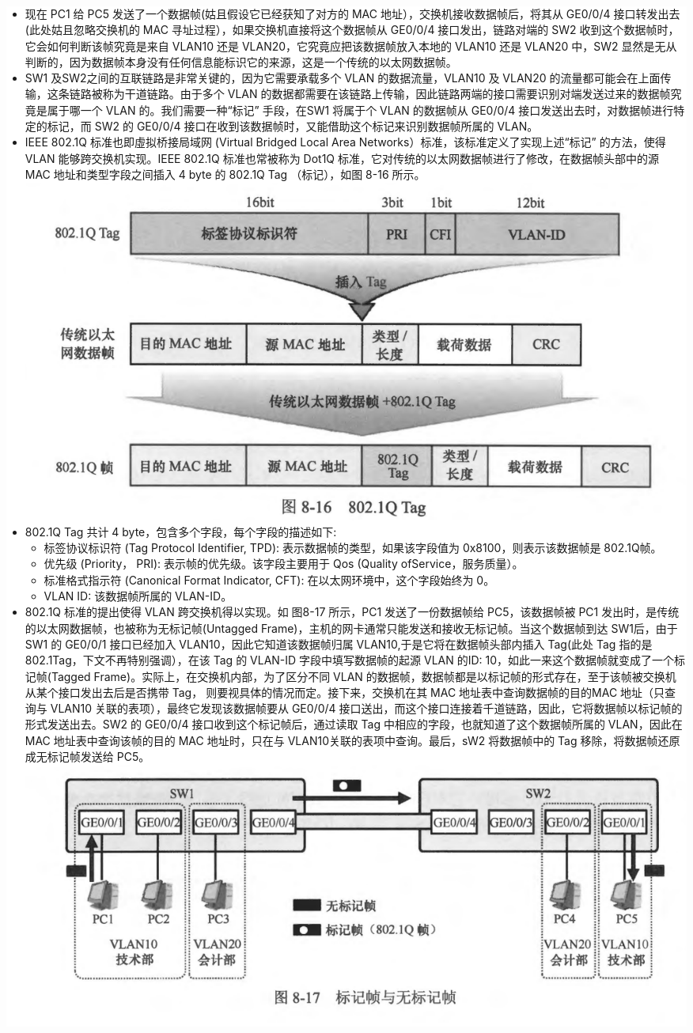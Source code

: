- 现在 PC1 给 PC5 发送了一个数据帧(姑且假设它已经获知了对方的 MAC 地址），交换机接收数据帧后，将其从 GE0/0/4 接口转发出去(此处姑且忽略交换机的 MAC 寻址过程），如果交换机直接将这个数据帧从 GE0/0/4 接口发出，链路对端的 SW2 收到这个数据帧时，它会如何判断该帧究竟是来自 VLAN10 还是 VLAN20，它究竟应把该数据帧放入本地的 VLAN10 还是 VLAN20 中，SW2 显然是无从判断的，因为数据帧本身没有任何信息能标识它的来源，这是一个传统的以太网数据帧。
- SW1 及SW2之间的互联链路是非常关键的，因为它需要承载多个 VLAN 的数据流量，VLAN10 及 VLAN20 的流量都可能会在上面传输，这条链路被称为干道链路。由于多个 VLAN 的数据都需要在该链路上传输，因此链路两端的接口需要识别对端发送过来的数据帧究竟是属于哪一个 VLAN 的。我们需要一种“标记” 手段，在SW1 将属于个 VLAN 的数据帧从 GE0/0/4 接口发送出去时，对数据帧进行特定的标记，而 SW2 的 GE0/0/4 接口在收到该数据帧时，又能借助这个标记来识别数据帧所属的 VLAN。
- IEEE 802.1Q 标准也即虛拟桥接局域网 (Virtual Bridged Local Area Networks）标准，该标准定义了实现上述“标记” 的方法，使得 VLAN 能够跨交换机实现。IEEE 802.1Q 标准也常被称为 Dot1Q 标准，它对传统的以太网数据帧进行了修改，在数据帧头部中的源 MAC 地址和类型字段之间插入 4 byte 的 802.1Q Tag （标记），如图 8-16 所示。
![8.16](../pics/8.16.png)
- 802.1Q Tag 共计 4 byte，包含多个字段，每个字段的描述如下: 
  - 标签协议标识符 (Tag Protocol Identifier, TPD): 表示数据帧的类型，如果该字段值为 0x8100，则表示该数据帧是 802.1Q帧。
  - 优先级 (Priority， PRI): 表示帧的优先级。该字段主要用于 Qos (Quality ofService，服务质量）。
  - 标准格式指示符 (Canonical Format Indicator, CFT): 在以太网环境中，这个字段始终为 0。
  - VLAN ID: 该数据帧所属的 VLAN-ID。
- 802.1Q 标准的提出使得 VLAN 跨交换机得以实现。如 图8-17 所示，PC1 发送了一份数据帧给 PC5，该数据帧被 PC1 发出时，是传统的以太网数据帧，也被称为无标记帧(Untagged Frame)，主机的网卡通常只能发送和接收无标记帧。当这个数据帧到达 SW1后，由于 SW1 的 GE0/0/1 接口已经加入 VLAN10，因此它知道该数据帧归属 VLAN10,于是它将在数据帧头部内插入 Tag(此处 Tag 指的是 802.1Tag，下文不再特别强调），在该 Tag 的 VLAN-ID 字段中填写数据帧的起源 VLAN 的ID: 10，如此一来这个数据帧就变成了一个标记帧(Tagged Frame)。实际上，在交换机内部，为了区分不同 VLAN 的数据帧，数据帧都是以标记帧的形式存在，至于该帧被交换机从某个接口发出去后是否携带 Tag， 则要视具体的情况而定。接下来，交换机在其 MAC 地址表中查询数据帧的目的MAC 地址（只查询与 VLAN10 关联的表项），最终它发现该数据帧要从 GE0/0/4 接口送出，而这个接口连接着千道链路，因此，它将数据帧以标记帧的形式发送出去。SW2 的 GE0/0/4 接口收到这个标记帧后，通过读取 Tag 中相应的字段，也就知道了这个数据帧所属的 VLAN，因此在 MAC 地址表中查询该帧的目的 MAC 地址时，只在与 VLAN10关联的表项中查询。最后，sW2 将数据帧中的 Tag 移除，将数据帧还原成无标记帧发送给 PC5。
![8.17](../pics/8.17.png)
